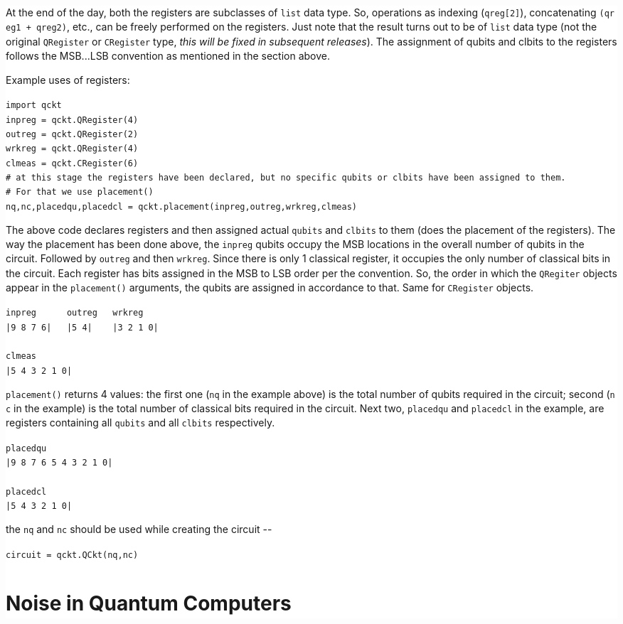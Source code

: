 At the end of the day, both the registers are subclasses of `list` data type. So, operations as indexing (`qreg[2]`), concatenating `(qreg1 + qreg2)`, etc., can be freely performed on the registers. Just note that the result turns out to be of `list` data type (not the original `QRegister` or `CRegister` type, *this will be fixed in subsequent releases*). The assignment of qubits and clbits to the registers follows the MSB...LSB convention as mentioned in the section above.

Example uses of registers:

	import qckt
	inpreg = qckt.QRegister(4)
	outreg = qckt.QRegister(2)
	wrkreg = qckt.QRegister(4)
	clmeas = qckt.CRegister(6)
	# at this stage the registers have been declared, but no specific qubits or clbits have been assigned to them.
 	# For that we use placement()
	nq,nc,placedqu,placedcl = qckt.placement(inpreg,outreg,wrkreg,clmeas)


The above code declares registers and then assigned actual `qubits` and `clbits` to them (does the placement of the registers). The way the placement has been done above, the `inpreg` qubits occupy the MSB locations in the overall number of qubits in the circuit. Followed by `outreg` and then `wrkreg`. Since there is only 1 classical register, it occupies the only number of classical bits in the circuit. Each register has bits assigned in the MSB to LSB order per the convention. So, the order in which the `QRegiter` objects appear in the `placement()` arguments, the qubits are assigned in accordance to that. Same for `CRegister` objects.

	inpreg      outreg   wrkreg
	|9 8 7 6|   |5 4|    |3 2 1 0|

	clmeas
	|5 4 3 2 1 0|

`placement()` returns 4 values: the first one (`nq` in the example above) is the total number of qubits required in the circuit; second (`nc` in the example) is the total number of classical bits required in the circuit. Next two, `placedqu` and `placedcl` in the example, are registers containing all `qubits` and all `clbits` respectively.

	placedqu
	|9 8 7 6 5 4 3 2 1 0|

	placedcl
	|5 4 3 2 1 0|

the `nq` and `nc` should be used while creating the circuit --

	circuit = qckt.QCkt(nq,nc)

# Noise in Quantum Computers
